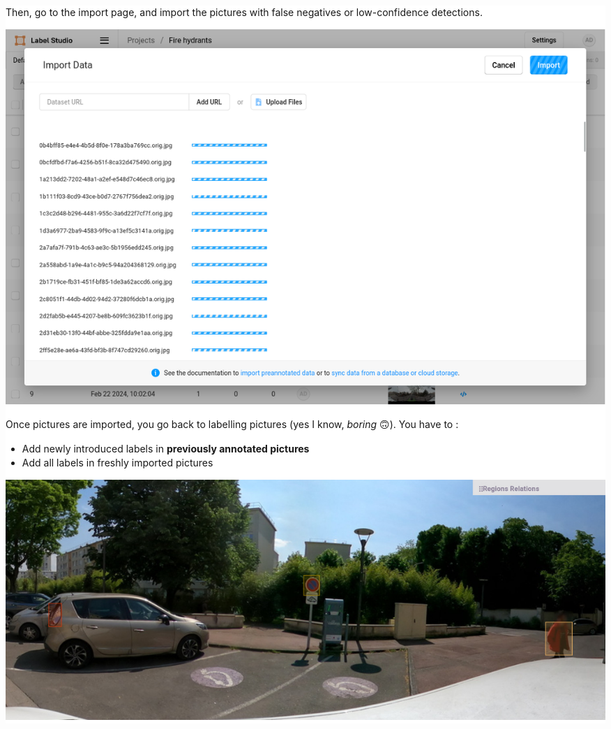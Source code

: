 Then, go to the import page, and import the pictures with false negatives or low-confidence detections.

![Import more pictures in Label Studio](./Images/labelstudio_import2.png)

Once pictures are imported, you go back to labelling pictures (yes I know, _boring_ 🙃). You have to :

- Add newly introduced labels in __previously annotated pictures__
- Add all labels in freshly imported pictures

![More labels in a picture](./Images/labelstudio_annotation2.jpg)
